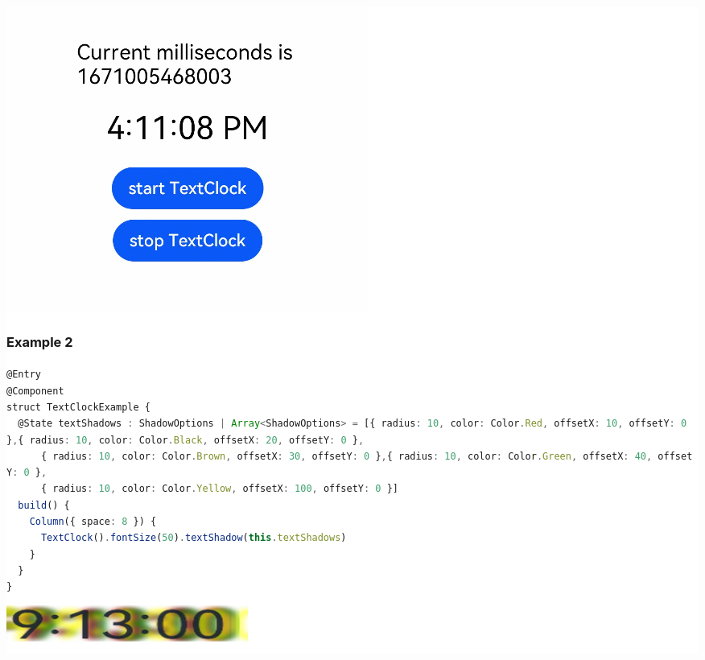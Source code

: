 ![text_clock](figures/text_clock.gif)

### Example 2
``` ts
@Entry
@Component
struct TextClockExample {
  @State textShadows : ShadowOptions | Array<ShadowOptions> = [{ radius: 10, color: Color.Red, offsetX: 10, offsetY: 0 },{ radius: 10, color: Color.Black, offsetX: 20, offsetY: 0 },
      { radius: 10, color: Color.Brown, offsetX: 30, offsetY: 0 },{ radius: 10, color: Color.Green, offsetX: 40, offsetY: 0 },
      { radius: 10, color: Color.Yellow, offsetX: 100, offsetY: 0 }]
  build() {
    Column({ space: 8 }) {
      TextClock().fontSize(50).textShadow(this.textShadows)
    }
  }
}
```
![TextshadowExample](figures/text_clock_textshadow.png)

